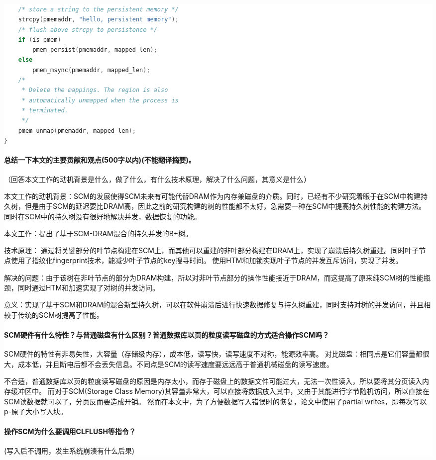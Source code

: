 ```c++
	/* store a string to the persistent memory */
	strcpy(pmemaddr, "hello, persistent memory");
	/* flush above strcpy to persistence */
	if (is_pmem)
		pmem_persist(pmemaddr, mapped_len);
	else
		pmem_msync(pmemaddr, mapped_len);
	/*
	 * Delete the mappings. The region is also
	 * automatically unmapped when the process is
	 * terminated.
	 */
	pmem_unmap(pmemaddr, mapped_len);
}
```

#### 总结一下本文的主要贡献和观点(500字以内)(不能翻译摘要)。
（回答本文工作的动机背景是什么，做了什么，有什么技术原理，解决了什么问题，其意义是什么）

本文工作的动机背景：SCM的发展使得SCM未来有可能代替DRAM作为内存兼磁盘的介质。同时，已经有不少研究着眼于在SCM中构建持久树，但是由于SCM的延迟要比DRAM高，因此之前的研究构建的树的性能都不太好，急需要一种在SCM中提高持久树性能的构建方法。同时在SCM中的持久树没有很好地解决并发，数据恢复的功能。

本文工作：提出了基于SCM-DRAM混合的持久并发的B+树。

技术原理：
通过将关键部分的叶节点构建在SCM上，而其他可以重建的非叶部分构建在DRAM上，实现了崩溃后持久树重建。同时叶子节点使用了指纹化fingerprint技术，能减少叶子节点的key搜寻时间。
使用HTM和加锁实现叶子节点的并发互斥访问，实现了并发。

解决的问题：由于该树在非叶节点的部分为DRAM构建，所以对非叶节点部分的操作性能接近于DRAM，而这提高了原来纯SCM树的性能瓶颈，同时通过HTM和加速实现了对树的并发访问。

意义：实现了基于SCM和DRAM的混合新型持久树，可以在软件崩溃后进行快速数据修复与持久树重建，同时支持对树的并发访问，并且相较于传统的SCM树提高了性能。

#### SCM硬件有什么特性？与普通磁盘有什么区别？普通数据库以页的粒度读写磁盘的方式适合操作SCM吗？

SCM硬件的特性有非易失性，大容量（存储级内存），成本低，读写快，读写速度不对称，能源效率高。
对比磁盘：相同点是它们容量都很大，成本低，并且断电后都不会丢失信息。不同点是SCM的读写速度要远远高于普通机械磁盘的读写速度。

不合适，普通数据库以页的粒度读写磁盘的原因是内存太小，而存于磁盘上的数据文件可能过大，无法一次性读入，所以要将其分页读入内存缓冲区中。
而对于SCM(Storage Class Memory)其容量非常大，可以直接将数据放入其中，又由于其能进行字节随机访问，所以直接在SCM读数据就可以了，分页反而要造成开销。
然而在本文中，为了方便数据写入错误时的恢复，论文中使用了partial writes，即每次写以p-原子大小写入块。

#### 操作SCM为什么要调用CLFLUSH等指令？
(写入后不调用，发生系统崩溃有什么后果)
